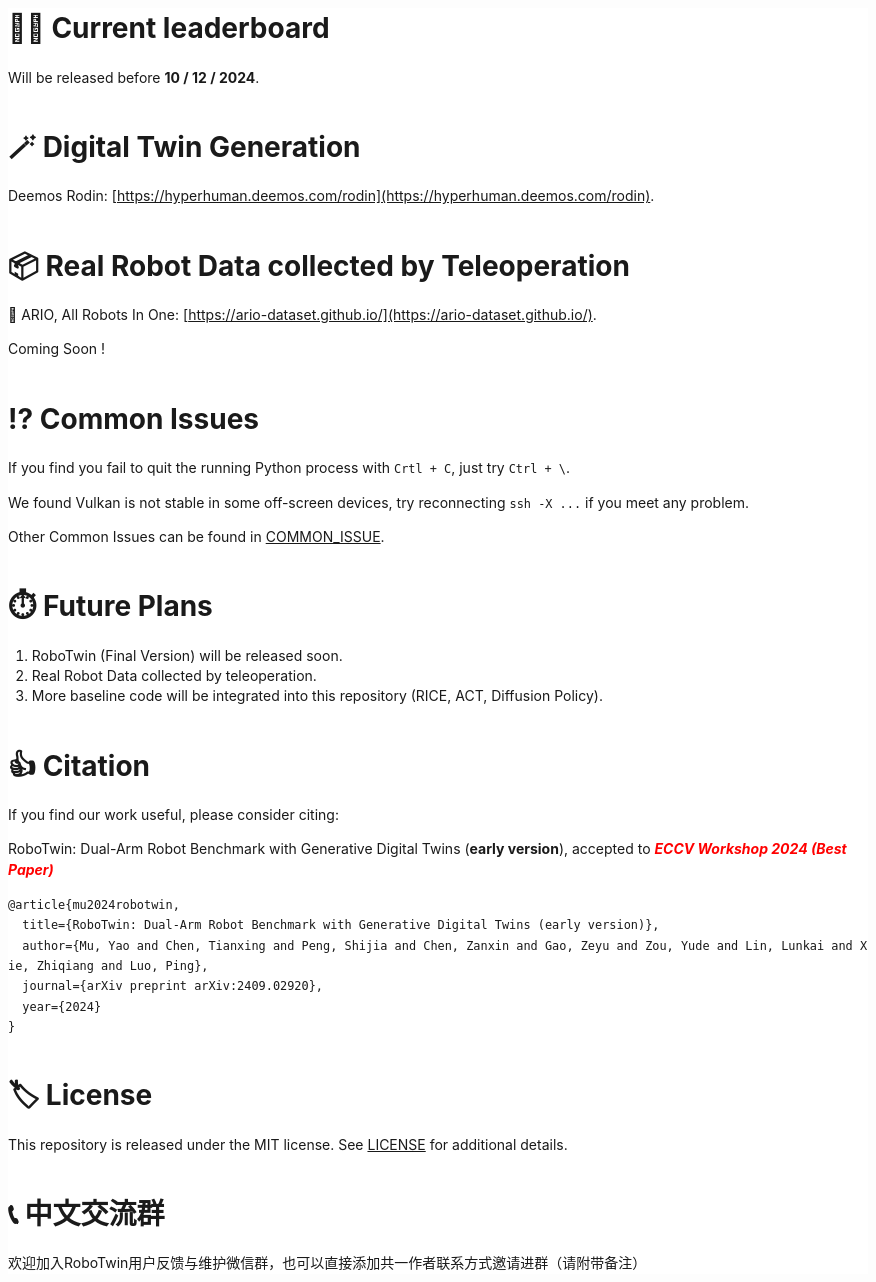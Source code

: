 # 🏄‍♂️ Current leaderboard
Will be released before **10 / 12 / 2024**.

# 🪄 Digital Twin Generation

Deemos Rodin: [https://hyperhuman.deemos.com/rodin](https://hyperhuman.deemos.com/rodin).

# 📦 Real Robot Data collected by Teleoperation

🦾 ARIO, All Robots In One: [https://ario-dataset.github.io/](https://ario-dataset.github.io/).

Coming Soon !

# ⁉️ Common Issues
If you find you fail to quit the running Python process with `Crtl + C`, just try `Ctrl + \`.

We found Vulkan is not stable in some off-screen devices, try reconnecting `ssh -X ...` if you meet any problem.

Other Common Issues can be found in [COMMON_ISSUE](./COMMON_ISSUE.md).

# ⏱️ Future Plans
1. RoboTwin (Final Version) will be released soon.
2. Real Robot Data collected by teleoperation.
3. More baseline code will be integrated into this repository (RICE, ACT, Diffusion Policy).


# 👍 Citation
If you find our work useful, please consider citing:

RoboTwin: Dual-Arm Robot Benchmark with Generative Digital Twins (**early version**), accepted to <i style="color: red; display: inline;"><b>ECCV Workshop 2024 (Best Paper)</b></i>
```
@article{mu2024robotwin,
  title={RoboTwin: Dual-Arm Robot Benchmark with Generative Digital Twins (early version)},
  author={Mu, Yao and Chen, Tianxing and Peng, Shijia and Chen, Zanxin and Gao, Zeyu and Zou, Yude and Lin, Lunkai and Xie, Zhiqiang and Luo, Ping},
  journal={arXiv preprint arXiv:2409.02920},
  year={2024}
}
```

# 🏷️ License
This repository is released under the MIT license. See [LICENSE](./LICENSE) for additional details.

# 📞 中文交流群
欢迎加入RoboTwin用户反馈与维护微信群，也可以直接添加共一作者联系方式邀请进群（请附带备注）